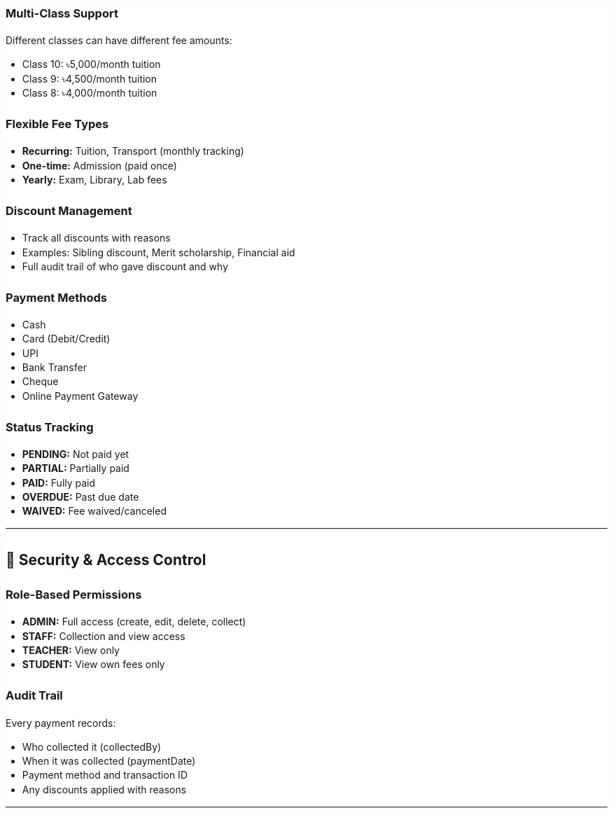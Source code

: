 ### Multi-Class Support

Different classes can have different fee amounts:

- Class 10: ৳5,000/month tuition
- Class 9: ৳4,500/month tuition
- Class 8: ৳4,000/month tuition

### Flexible Fee Types

- **Recurring:** Tuition, Transport (monthly tracking)
- **One-time:** Admission (paid once)
- **Yearly:** Exam, Library, Lab fees

### Discount Management

- Track all discounts with reasons
- Examples: Sibling discount, Merit scholarship, Financial aid
- Full audit trail of who gave discount and why

### Payment Methods

- Cash
- Card (Debit/Credit)
- UPI
- Bank Transfer
- Cheque
- Online Payment Gateway

### Status Tracking

- **PENDING:** Not paid yet
- **PARTIAL:** Partially paid
- **PAID:** Fully paid
- **OVERDUE:** Past due date
- **WAIVED:** Fee waived/canceled

---

## 🔐 Security & Access Control

### Role-Based Permissions

- **ADMIN:** Full access (create, edit, delete, collect)
- **STAFF:** Collection and view access
- **TEACHER:** View only
- **STUDENT:** View own fees only

### Audit Trail

Every payment records:

- Who collected it (collectedBy)
- When it was collected (paymentDate)
- Payment method and transaction ID
- Any discounts applied with reasons

---